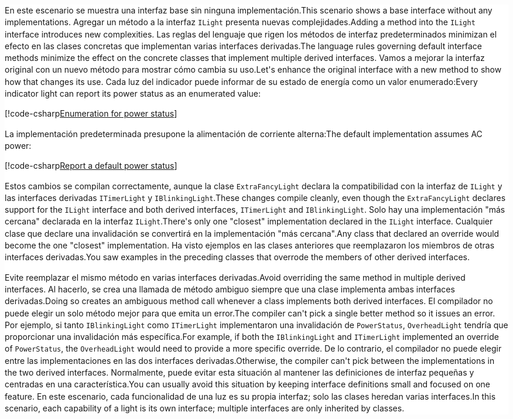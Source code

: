 <span data-ttu-id="3dee2-174">En este escenario se muestra una interfaz base sin ninguna implementación.</span><span class="sxs-lookup"><span data-stu-id="3dee2-174">This scenario shows a base interface without any implementations.</span></span> <span data-ttu-id="3dee2-175">Agregar un método a la interfaz `ILight` presenta nuevas complejidades.</span><span class="sxs-lookup"><span data-stu-id="3dee2-175">Adding a method into the `ILight` interface introduces new complexities.</span></span> <span data-ttu-id="3dee2-176">Las reglas del lenguaje que rigen los métodos de interfaz predeterminados minimizan el efecto en las clases concretas que implementan varias interfaces derivadas.</span><span class="sxs-lookup"><span data-stu-id="3dee2-176">The language rules governing default interface methods minimize the effect on the concrete classes that implement multiple derived interfaces.</span></span> <span data-ttu-id="3dee2-177">Vamos a mejorar la interfaz original con un nuevo método para mostrar cómo cambia su uso.</span><span class="sxs-lookup"><span data-stu-id="3dee2-177">Let's enhance the original interface with a new method to show how that changes its use.</span></span> <span data-ttu-id="3dee2-178">Cada luz del indicador puede informar de su estado de energía como un valor enumerado:</span><span class="sxs-lookup"><span data-stu-id="3dee2-178">Every indicator light can report its power status as an enumerated value:</span></span>

[!code-csharp[Enumeration for power status](~/samples/csharp/tutorials/mixins-with-interfaces/ILight.cs?name=SnippetPowerStatus)]

<span data-ttu-id="3dee2-179">La implementación predeterminada presupone la alimentación de corriente alterna:</span><span class="sxs-lookup"><span data-stu-id="3dee2-179">The default implementation assumes AC power:</span></span>

[!code-csharp[Report a default power status](~/samples/csharp/tutorials/mixins-with-interfaces/ILight.cs?name=SnippetILightInterface)]

<span data-ttu-id="3dee2-180">Estos cambios se compilan correctamente, aunque la clase `ExtraFancyLight` declara la compatibilidad con la interfaz de `ILight` y las interfaces derivadas `ITimerLight` y `IBlinkingLight`.</span><span class="sxs-lookup"><span data-stu-id="3dee2-180">These changes compile cleanly, even though the `ExtraFancyLight` declares support for the `ILight` interface and both derived interfaces, `ITimerLight` and `IBlinkingLight`.</span></span> <span data-ttu-id="3dee2-181">Solo hay una implementación "más cercana" declarada en la interfaz `ILight`.</span><span class="sxs-lookup"><span data-stu-id="3dee2-181">There's only one "closest" implementation declared in the `ILight` interface.</span></span> <span data-ttu-id="3dee2-182">Cualquier clase que declare una invalidación se convertirá en la implementación "más cercana".</span><span class="sxs-lookup"><span data-stu-id="3dee2-182">Any class that declared an override would become the one "closest" implementation.</span></span> <span data-ttu-id="3dee2-183">Ha visto ejemplos en las clases anteriores que reemplazaron los miembros de otras interfaces derivadas.</span><span class="sxs-lookup"><span data-stu-id="3dee2-183">You saw examples in the preceding classes that overrode the members of other derived interfaces.</span></span>

<span data-ttu-id="3dee2-184">Evite reemplazar el mismo método en varias interfaces derivadas.</span><span class="sxs-lookup"><span data-stu-id="3dee2-184">Avoid overriding the same method in multiple derived interfaces.</span></span> <span data-ttu-id="3dee2-185">Al hacerlo, se crea una llamada de método ambiguo siempre que una clase implementa ambas interfaces derivadas.</span><span class="sxs-lookup"><span data-stu-id="3dee2-185">Doing so creates an ambiguous method call whenever a class implements both derived interfaces.</span></span> <span data-ttu-id="3dee2-186">El compilador no puede elegir un solo método mejor para que emita un error.</span><span class="sxs-lookup"><span data-stu-id="3dee2-186">The compiler can't pick a single better method so it issues an error.</span></span> <span data-ttu-id="3dee2-187">Por ejemplo, si tanto `IBlinkingLight` como `ITimerLight` implementaron una invalidación de `PowerStatus`, `OverheadLight` tendría que proporcionar una invalidación más específica.</span><span class="sxs-lookup"><span data-stu-id="3dee2-187">For example, if both the `IBlinkingLight` and `ITimerLight` implemented an override of `PowerStatus`, the `OverheadLight` would need to provide a more specific override.</span></span> <span data-ttu-id="3dee2-188">De lo contrario, el compilador no puede elegir entre las implementaciones en las dos interfaces derivadas.</span><span class="sxs-lookup"><span data-stu-id="3dee2-188">Otherwise, the compiler can't pick between the implementations in the two derived interfaces.</span></span> <span data-ttu-id="3dee2-189">Normalmente, puede evitar esta situación al mantener las definiciones de interfaz pequeñas y centradas en una característica.</span><span class="sxs-lookup"><span data-stu-id="3dee2-189">You can usually avoid this situation by keeping interface definitions small and focused on one feature.</span></span> <span data-ttu-id="3dee2-190">En este escenario, cada funcionalidad de una luz es su propia interfaz; solo las clases heredan varias interfaces.</span><span class="sxs-lookup"><span data-stu-id="3dee2-190">In this scenario, each capability of a light is its own interface; multiple interfaces are only inherited by classes.</span></span>
